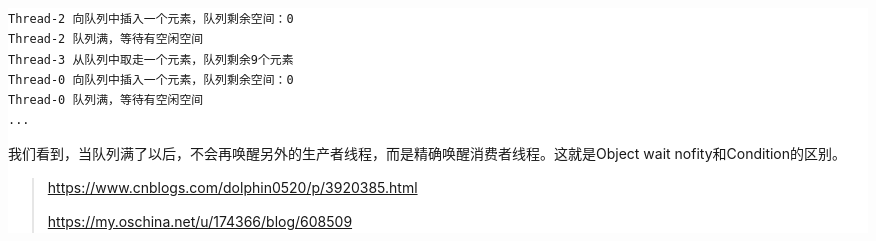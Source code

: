 ```
Thread-2 向队列中插入一个元素，队列剩余空间：0
Thread-2 队列满，等待有空闲空间
Thread-3 从队列中取走一个元素，队列剩余9个元素
Thread-0 向队列中插入一个元素，队列剩余空间：0
Thread-0 队列满，等待有空闲空间
...
```

我们看到，当队列满了以后，不会再唤醒另外的生产者线程，而是精确唤醒消费者线程。这就是Object wait nofity和Condition的区别。




> https://www.cnblogs.com/dolphin0520/p/3920385.html
> 
> https://my.oschina.net/u/174366/blog/608509


